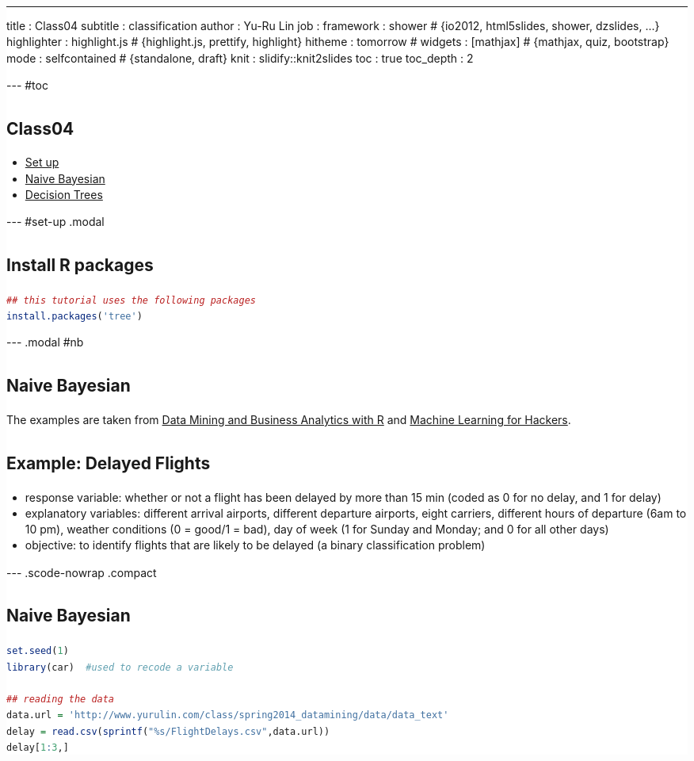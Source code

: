 ---
title       : Class04
subtitle    : classification
author      : Yu-Ru Lin
job         : 
framework   : shower        # {io2012, html5slides, shower, dzslides, ...}
highlighter : highlight.js  # {highlight.js, prettify, highlight}
hitheme     : tomorrow      # 
widgets     : [mathjax]            # {mathjax, quiz, bootstrap}
mode        : selfcontained # {standalone, draft}
knit        : slidify::knit2slides
toc         : true
toc_depth   : 2

--- #toc
## Class04

* [Set up](#set-up)
* [Naive Bayesian](#nb)
* [Decision Trees](#tree)

--- #set-up .modal 

## Install R packages

```r
## this tutorial uses the following packages
install.packages('tree')
```

--- .modal #nb
## Naive Bayesian

The examples are taken from [Data Mining and Business Analytics with R](http://www.wiley.com/WileyCDA/WileyTitle/productCd-111844714X.html) and [Machine Learning for Hackers](http://shop.oreilly.com/product/0636920018483.do).


Example: Delayed Flights
-----------------------------
   * response variable: whether or not a flight has been delayed by more than 15 min (coded as 0 for no delay, and 1 for delay)
   * explanatory variables: different arrival airports, different departure airports, eight carriers, different hours of departure (6am to 10 pm), weather conditions (0 = good/1 = bad), day of week (1 for Sunday and Monday; and 0 for all other days)
   * objective: to identify flights that are likely to be delayed (a binary classification problem)

--- .scode-nowrap .compact
## Naive Bayesian

```r
set.seed(1)
library(car)  #used to recode a variable

## reading the data
data.url = 'http://www.yurulin.com/class/spring2014_datamining/data/data_text'
delay = read.csv(sprintf("%s/FlightDelays.csv",data.url))
delay[1:3,]
```
